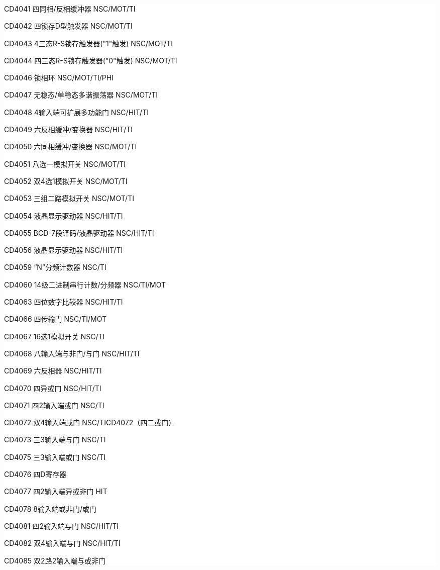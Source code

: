 CD4041 四同相/反相缓冲器 NSC/MOT/TI

CD4042 四锁存D型触发器 NSC/MOT/TI

CD4043 4三态R-S锁存触发器("1"触发) NSC/MOT/TI

CD4044 四三态R-S锁存触发器("0"触发) NSC/MOT/TI

CD4046 锁相环 NSC/MOT/TI/PHI

CD4047 无稳态/单稳态多谐振荡器 NSC/MOT/TI

CD4048 4输入端可扩展多功能门 NSC/HIT/TI

CD4049 六反相缓冲/变换器 NSC/HIT/TI

CD4050 六同相缓冲/变换器 NSC/MOT/TI

CD4051 八选一模拟开关 NSC/MOT/TI

CD4052 双4选1模拟开关 NSC/MOT/TI

CD4053 三组二路模拟开关 NSC/MOT/TI

CD4054 液晶显示驱动器 NSC/HIT/TI

CD4055 BCD-7段译码/液晶驱动器 NSC/HIT/TI

CD4056 液晶显示驱动器 NSC/HIT/TI

CD4059 “N”分频计数器 NSC/TI

CD4060 14级二进制串行计数/分频器 NSC/TI/MOT

CD4063 四位数字比较器 NSC/HIT/TI

CD4066 四传输门 NSC/TI/MOT

CD4067 16选1模拟开关 NSC/TI

CD4068 八输入端与非门/与门 NSC/HIT/TI

CD4069 六反相器 NSC/HIT/TI

CD4070 四异或门 NSC/HIT/TI

CD4071 四2输入端或门 NSC/TI

CD4072 双4输入端或门 NSC/TI[CD4072（四二或门）](CD4072（四二或门）.md)

CD4073 三3输入端与门 NSC/TI

CD4075 三3输入端或门 NSC/TI

CD4076 四D寄存器

CD4077 四2输入端异或非门 HIT

CD4078 8输入端或非门/或门

CD4081 四2输入端与门 NSC/HIT/TI

CD4082 双4输入端与门 NSC/HIT/TI

CD4085 双2路2输入端与或非门
